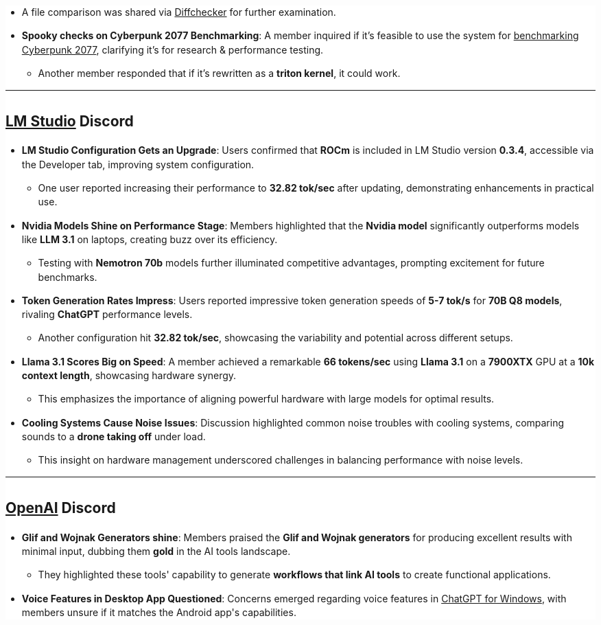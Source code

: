   - A file comparison was shared via [Diffchecker](https://www.diffchecker.com/BDcWuLSY/) for further examination.
- **Spooky checks on Cyberpunk 2077 Benchmarking**: A member inquired if it’s feasible to use the system for [benchmarking Cyberpunk 2077](https://link.to.cyberpunk), clarifying it’s for research & performance testing.
  
  - Another member responded that if it’s rewritten as a **triton kernel**, it could work.

 

---

## [LM Studio](https://discord.com/channels/1110598183144399058) Discord

- **LM Studio Configuration Gets an Upgrade**: Users confirmed that **ROCm** is included in LM Studio version **0.3.4**, accessible via the Developer tab, improving system configuration.
  
  - One user reported increasing their performance to **32.82 tok/sec** after updating, demonstrating enhancements in practical use.
- **Nvidia Models Shine on Performance Stage**: Members highlighted that the **Nvidia model** significantly outperforms models like **LLM 3.1** on laptops, creating buzz over its efficiency.
  
  - Testing with **Nemotron 70b** models further illuminated competitive advantages, prompting excitement for future benchmarks.
- **Token Generation Rates Impress**: Users reported impressive token generation speeds of **5-7 tok/s** for **70B Q8 models**, rivaling **ChatGPT** performance levels.
  
  - Another configuration hit **32.82 tok/sec**, showcasing the variability and potential across different setups.
- **Llama 3.1 Scores Big on Speed**: A member achieved a remarkable **66 tokens/sec** using **Llama 3.1** on a **7900XTX** GPU at a **10k context length**, showcasing hardware synergy.
  
  - This emphasizes the importance of aligning powerful hardware with large models for optimal results.
- **Cooling Systems Cause Noise Issues**: Discussion highlighted common noise troubles with cooling systems, comparing sounds to a **drone taking off** under load.
  
  - This insight on hardware management underscored challenges in balancing performance with noise levels.

 

---

## [OpenAI](https://discord.com/channels/974519864045756446) Discord

- **Glif and Wojnak Generators shine**: Members praised the **Glif and Wojnak generators** for producing excellent results with minimal input, dubbing them **gold** in the AI tools landscape.
  
  - They highlighted these tools' capability to generate **workflows that link AI tools** to create functional applications.
- **Voice Features in Desktop App Questioned**: Concerns emerged regarding voice features in [ChatGPT for Windows](https://openai.com/chatgpt/download/), with members unsure if it matches the Android app's capabilities.
  